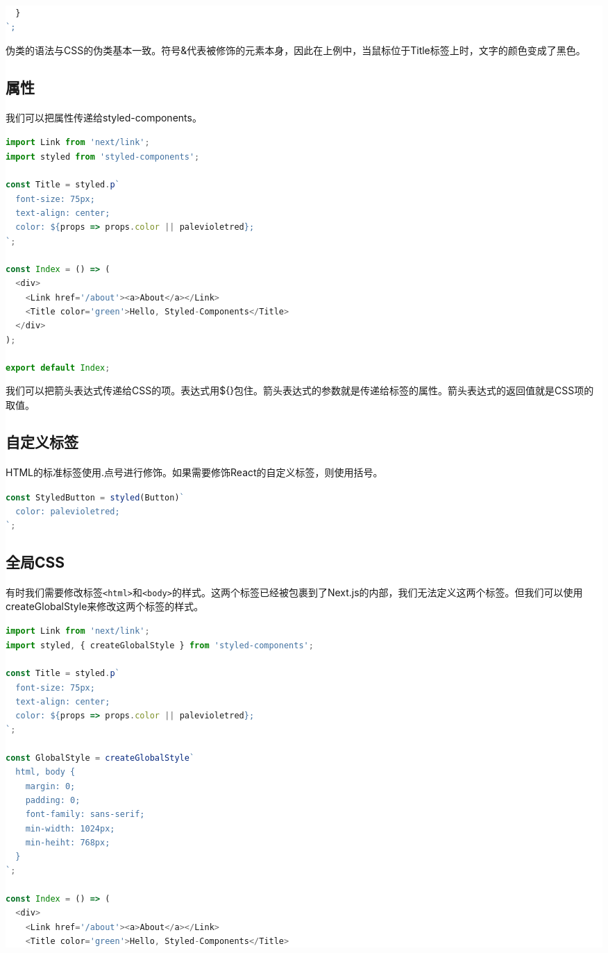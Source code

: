 ```javascript
  }
`;
```
伪类的语法与CSS的伪类基本一致。符号&代表被修饰的元素本身，因此在上例中，当鼠标位于Title标签上时，文字的颜色变成了黑色。

## 属性
我们可以把属性传递给styled-components。
```javascript
import Link from 'next/link';
import styled from 'styled-components';

const Title = styled.p`
  font-size: 75px;
  text-align: center;
  color: ${props => props.color || palevioletred};
`;

const Index = () => (
  <div>
    <Link href='/about'><a>About</a></Link>
    <Title color='green'>Hello, Styled-Components</Title>
  </div>
);

export default Index;
```
我们可以把箭头表达式传递给CSS的项。表达式用${}包住。箭头表达式的参数就是传递给标签的属性。箭头表达式的返回值就是CSS项的取值。

## 自定义标签
HTML的标准标签使用.点号进行修饰。如果需要修饰React的自定义标签，则使用括号。
```javascript
const StyledButton = styled(Button)`
  color: palevioletred;
`;
```
## 全局CSS
有时我们需要修改标签`<html>`和`<body>`的样式。这两个标签已经被包裹到了Next.js的内部，我们无法定义这两个标签。但我们可以使用createGlobalStyle来修改这两个标签的样式。
```javascript
import Link from 'next/link';
import styled, { createGlobalStyle } from 'styled-components';

const Title = styled.p`
  font-size: 75px;
  text-align: center;
  color: ${props => props.color || palevioletred};
`;

const GlobalStyle = createGlobalStyle`
  html, body {
    margin: 0;
    padding: 0;
    font-family: sans-serif;
    min-width: 1024px;
    min-heiht: 768px;
  }
`;

const Index = () => (
  <div>
    <Link href='/about'><a>About</a></Link>
    <Title color='green'>Hello, Styled-Components</Title>
```
